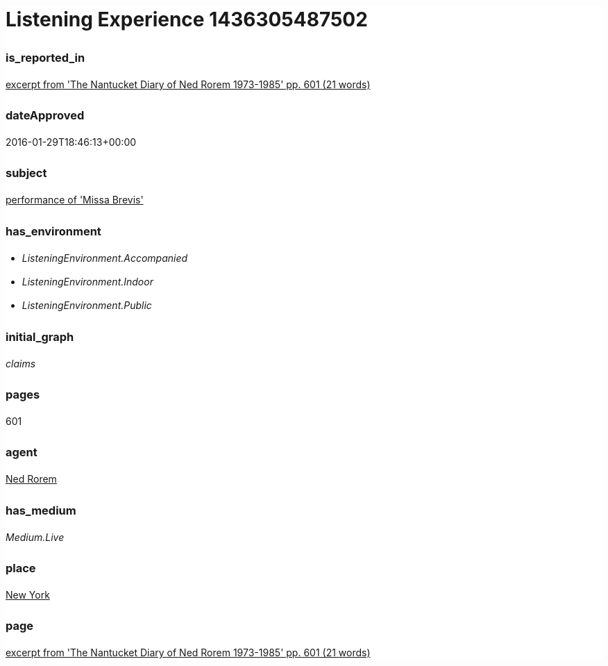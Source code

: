 # Listening Experience 1436305487502

### is_reported_in


[excerpt from 'The Nantucket Diary of Ned Rorem 1973-1985' pp. 601 (21 words)](#excerpt-from-'The-Nantucket-Diary-of-Ned-Rorem-1973-1985'-pp.-601-(21-words))

### dateApproved


2016-01-29T18:46:13+00:00

### subject


[performance of 'Missa Brevis'](#performance-of-'Missa-Brevis')

### has_environment

 - *ListeningEnvironment.Accompanied*

 - *ListeningEnvironment.Indoor*

 - *ListeningEnvironment.Public*

### initial_graph


*claims*

### pages


601

### agent


[Ned Rorem](#Ned-Rorem)

### has_medium


*Medium.Live*

### place


[New York](#New-York)

### page


[excerpt from 'The Nantucket Diary of Ned Rorem 1973-1985' pp. 601 (21 words)](#excerpt-from-'The-Nantucket-Diary-of-Ned-Rorem-1973-1985'-pp.-601-(21-words))
